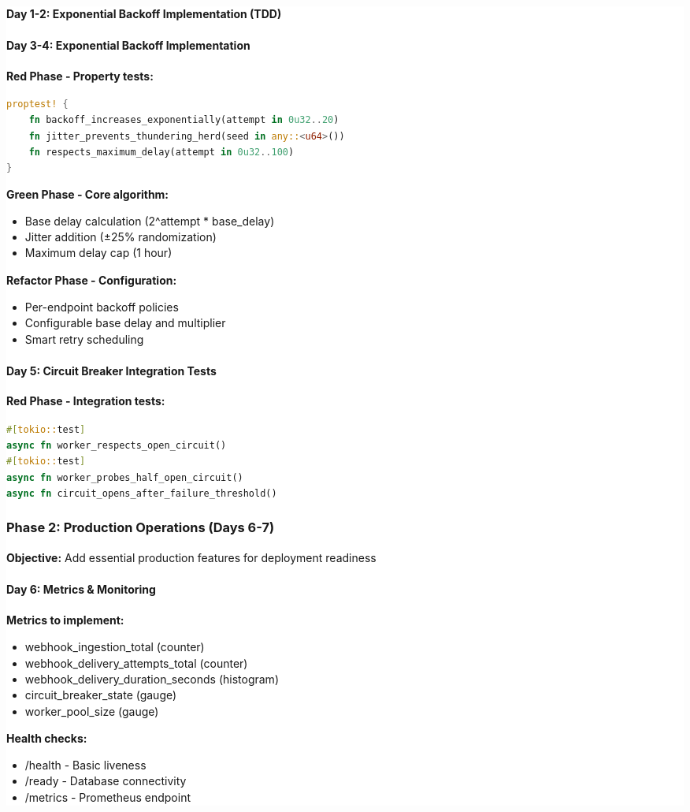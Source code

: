 #### Day 1-2: Exponential Backoff Implementation (TDD)

#### Day 3-4: Exponential Backoff Implementation

**Red Phase - Property tests:**

```rust
proptest! {
    fn backoff_increases_exponentially(attempt in 0u32..20)
    fn jitter_prevents_thundering_herd(seed in any::<u64>())
    fn respects_maximum_delay(attempt in 0u32..100)
}
```

**Green Phase - Core algorithm:**

- Base delay calculation (2^attempt \* base_delay)
- Jitter addition (±25% randomization)
- Maximum delay cap (1 hour)

**Refactor Phase - Configuration:**

- Per-endpoint backoff policies
- Configurable base delay and multiplier
- Smart retry scheduling

#### Day 5: Circuit Breaker Integration Tests

**Red Phase - Integration tests:**

```rust
#[tokio::test]
async fn worker_respects_open_circuit()
#[tokio::test]
async fn worker_probes_half_open_circuit()
async fn circuit_opens_after_failure_threshold()
```

### Phase 2: Production Operations (Days 6-7)

**Objective:** Add essential production features for deployment readiness

#### Day 6: Metrics & Monitoring

**Metrics to implement:**

- webhook_ingestion_total (counter)
- webhook_delivery_attempts_total (counter)
- webhook_delivery_duration_seconds (histogram)
- circuit_breaker_state (gauge)
- worker_pool_size (gauge)

**Health checks:**

- /health - Basic liveness
- /ready - Database connectivity
- /metrics - Prometheus endpoint
